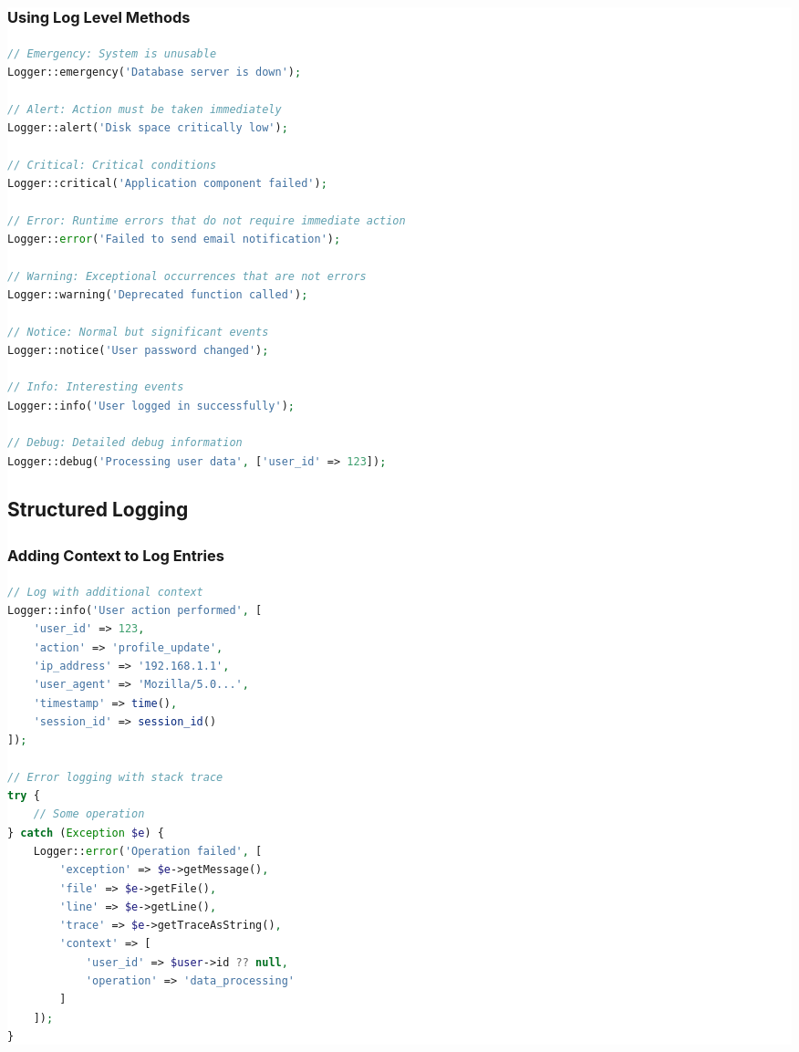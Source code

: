 ### Using Log Level Methods

```php
// Emergency: System is unusable
Logger::emergency('Database server is down');

// Alert: Action must be taken immediately
Logger::alert('Disk space critically low');

// Critical: Critical conditions
Logger::critical('Application component failed');

// Error: Runtime errors that do not require immediate action
Logger::error('Failed to send email notification');

// Warning: Exceptional occurrences that are not errors
Logger::warning('Deprecated function called');

// Notice: Normal but significant events
Logger::notice('User password changed');

// Info: Interesting events
Logger::info('User logged in successfully');

// Debug: Detailed debug information
Logger::debug('Processing user data', ['user_id' => 123]);
```

## Structured Logging

### Adding Context to Log Entries

```php
// Log with additional context
Logger::info('User action performed', [
    'user_id' => 123,
    'action' => 'profile_update',
    'ip_address' => '192.168.1.1',
    'user_agent' => 'Mozilla/5.0...',
    'timestamp' => time(),
    'session_id' => session_id()
]);

// Error logging with stack trace
try {
    // Some operation
} catch (Exception $e) {
    Logger::error('Operation failed', [
        'exception' => $e->getMessage(),
        'file' => $e->getFile(),
        'line' => $e->getLine(),
        'trace' => $e->getTraceAsString(),
        'context' => [
            'user_id' => $user->id ?? null,
            'operation' => 'data_processing'
        ]
    ]);
}
```
